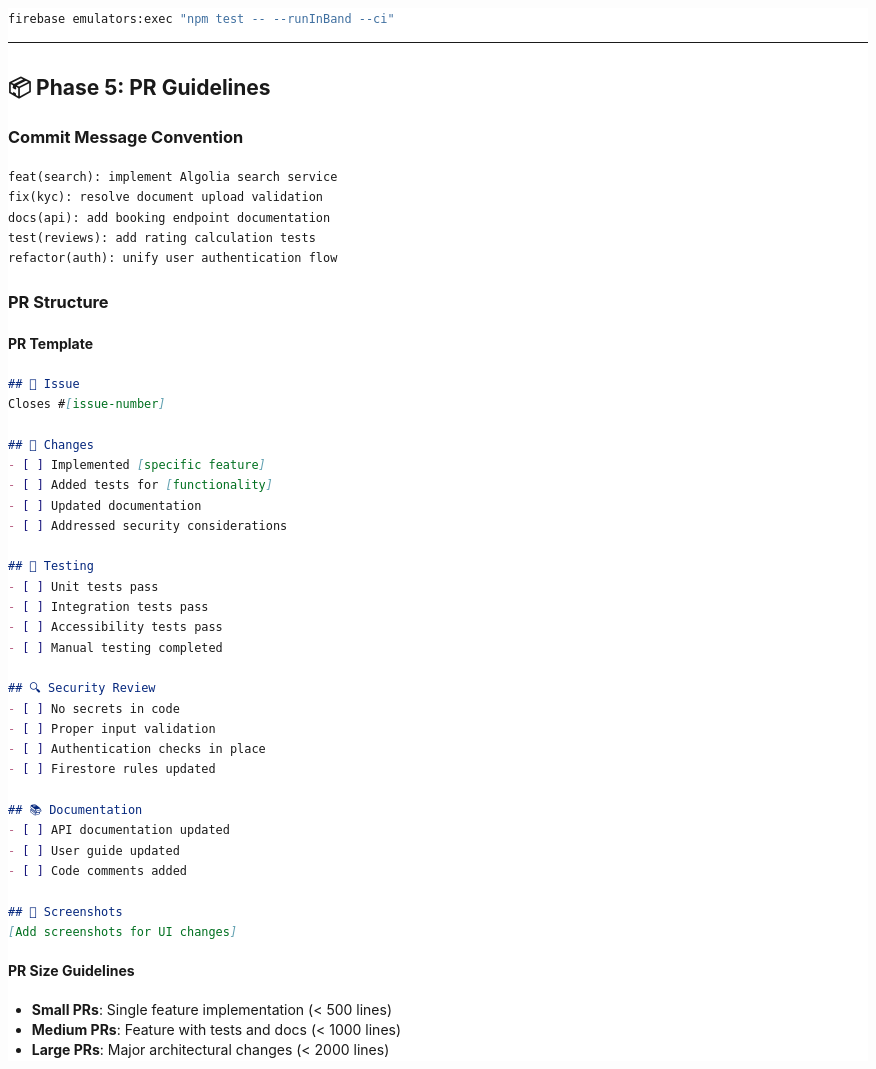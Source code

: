 ```bash
firebase emulators:exec "npm test -- --runInBand --ci"
```

---

## 📦 Phase 5: PR Guidelines

### Commit Message Convention
```
feat(search): implement Algolia search service
fix(kyc): resolve document upload validation
docs(api): add booking endpoint documentation
test(reviews): add rating calculation tests
refactor(auth): unify user authentication flow
```

### PR Structure

#### PR Template
```markdown
## 🎯 Issue
Closes #[issue-number]

## 📝 Changes
- [ ] Implemented [specific feature]
- [ ] Added tests for [functionality]
- [ ] Updated documentation
- [ ] Addressed security considerations

## 🧪 Testing
- [ ] Unit tests pass
- [ ] Integration tests pass
- [ ] Accessibility tests pass
- [ ] Manual testing completed

## 🔍 Security Review
- [ ] No secrets in code
- [ ] Proper input validation
- [ ] Authentication checks in place
- [ ] Firestore rules updated

## 📚 Documentation
- [ ] API documentation updated
- [ ] User guide updated
- [ ] Code comments added

## 🎨 Screenshots
[Add screenshots for UI changes]
```

#### PR Size Guidelines
- **Small PRs**: Single feature implementation (< 500 lines)
- **Medium PRs**: Feature with tests and docs (< 1000 lines)
- **Large PRs**: Major architectural changes (< 2000 lines)
